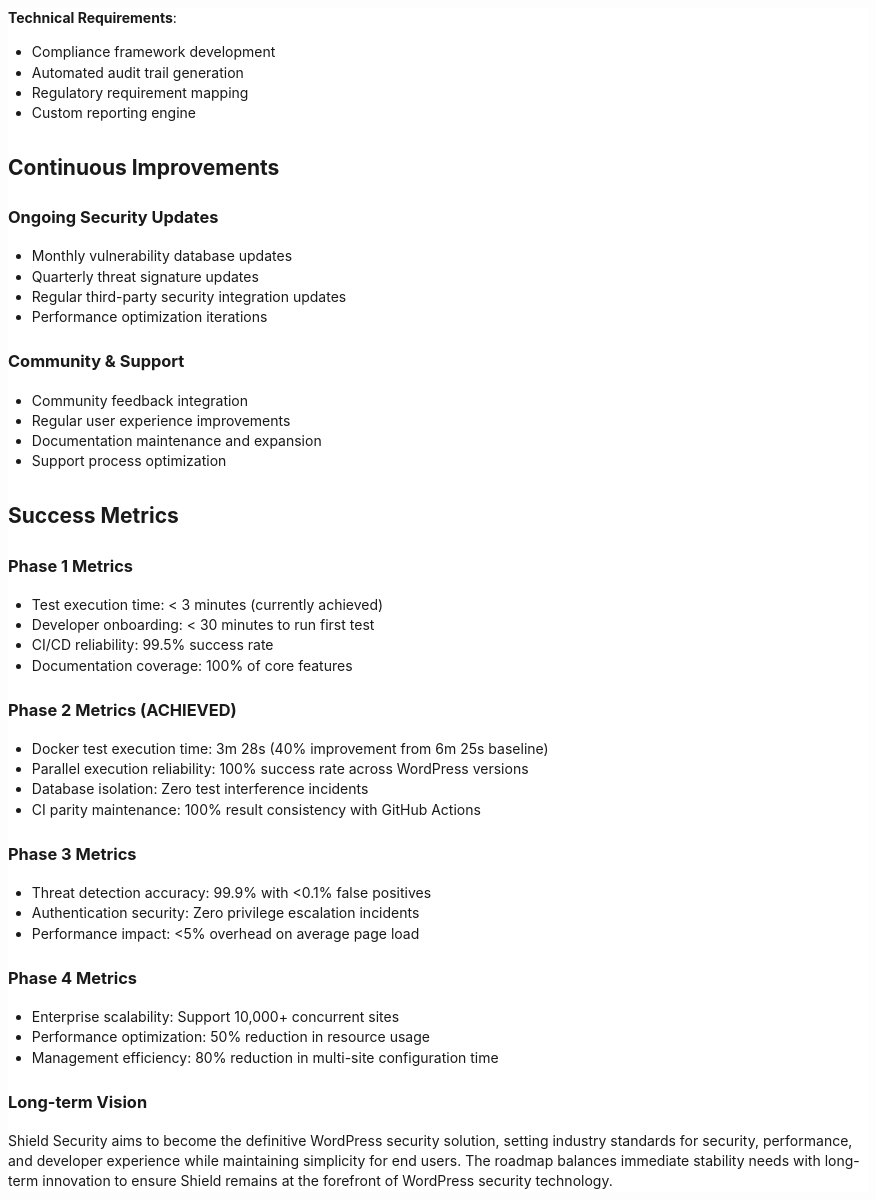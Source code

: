 **Technical Requirements**:
- Compliance framework development
- Automated audit trail generation
- Regulatory requirement mapping
- Custom reporting engine

## Continuous Improvements

### Ongoing Security Updates
- Monthly vulnerability database updates
- Quarterly threat signature updates  
- Regular third-party security integration updates
- Performance optimization iterations

### Community & Support
- Community feedback integration
- Regular user experience improvements
- Documentation maintenance and expansion
- Support process optimization

## Success Metrics

### Phase 1 Metrics
- Test execution time: < 3 minutes (currently achieved)
- Developer onboarding: < 30 minutes to run first test
- CI/CD reliability: 99.5% success rate
- Documentation coverage: 100% of core features

### Phase 2 Metrics (ACHIEVED)
- Docker test execution time: 3m 28s (40% improvement from 6m 25s baseline)
- Parallel execution reliability: 100% success rate across WordPress versions
- Database isolation: Zero test interference incidents
- CI parity maintenance: 100% result consistency with GitHub Actions

### Phase 3 Metrics
- Threat detection accuracy: 99.9% with <0.1% false positives
- Authentication security: Zero privilege escalation incidents
- Performance impact: <5% overhead on average page load

### Phase 4 Metrics
- Enterprise scalability: Support 10,000+ concurrent sites
- Performance optimization: 50% reduction in resource usage
- Management efficiency: 80% reduction in multi-site configuration time

### Long-term Vision
Shield Security aims to become the definitive WordPress security solution, setting industry standards for security, performance, and developer experience while maintaining simplicity for end users. The roadmap balances immediate stability needs with long-term innovation to ensure Shield remains at the forefront of WordPress security technology.

